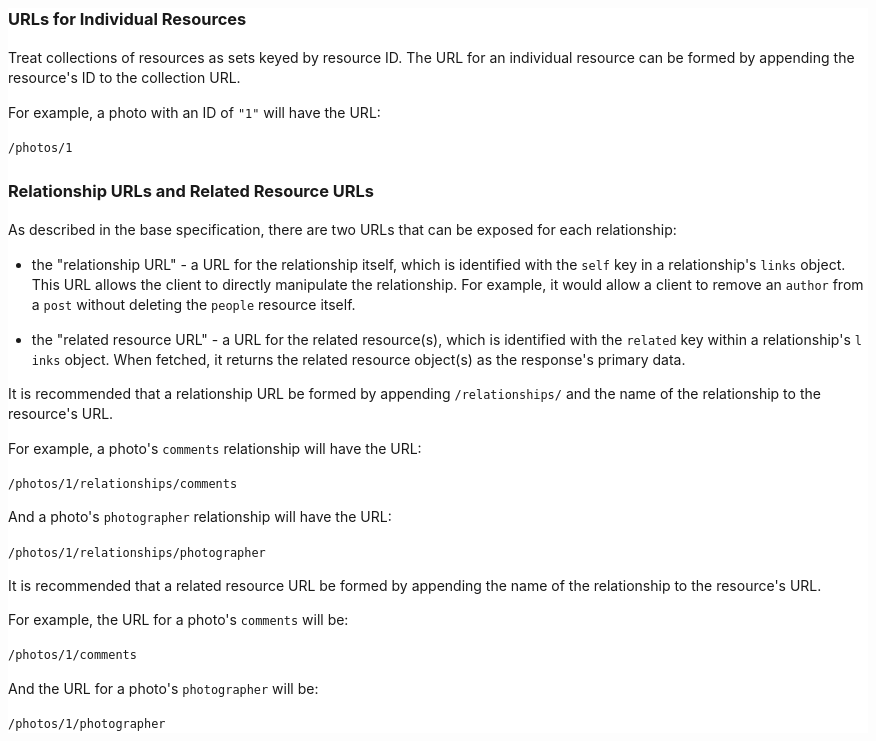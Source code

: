 ### <a href="#urls-individual-resources" id="urls-individual-resources" class="headerlink"></a> URLs for Individual Resources

Treat collections of resources as sets keyed by resource ID. The URL for an
individual resource can be formed by appending the resource's ID to the
collection URL.

For example, a photo with an ID of `"1"` will have the URL:

```text
/photos/1
```

### <a href="#urls-relationships" id="urls-relationships" class="headerlink"></a> Relationship URLs and Related Resource URLs

As described in the base specification, there are two URLs that can be exposed
for each relationship:

* the "relationship URL" - a URL for the relationship itself, which is
identified with the `self` key in a relationship's `links` object. This URL
allows the client to directly manipulate the relationship. For example, it would
allow a client to remove an `author` from a `post` without deleting the `people`
resource itself.

* the "related resource URL" - a URL for the related resource(s), which is
identified with the `related` key within a relationship's `links` object. When
fetched, it returns the related resource object(s) as the response's primary data.

It is recommended that a relationship URL be formed by appending `/relationships/`
and the name of the relationship to the resource's URL.

For example, a photo's `comments` relationship will have the URL:

```text
/photos/1/relationships/comments
```

And a photo's `photographer` relationship will have the URL:

```text
/photos/1/relationships/photographer
```

It is recommended that a related resource URL be formed by appending the name
of the relationship to the resource's URL.

For example, the URL for a photo's `comments` will be:

```text
/photos/1/comments
```

And the URL for a photo's `photographer` will be:

```text
/photos/1/photographer
```
